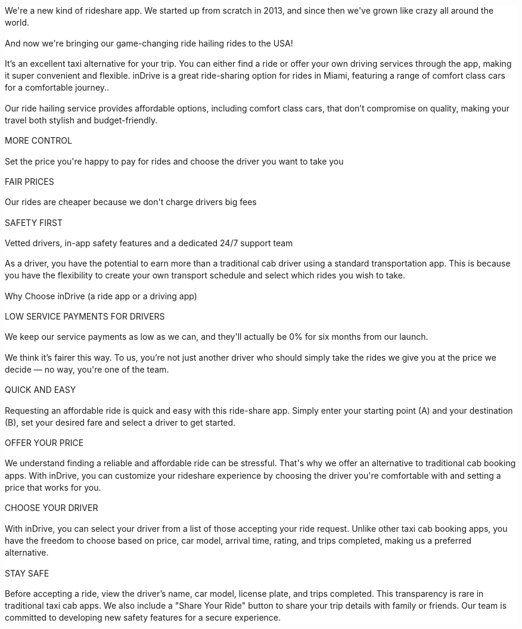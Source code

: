 We're a new kind of rideshare app. We started up from scratch in 2013, and since then we've grown like crazy all around the world.

And now we're bringing our game-changing ride hailing rides to the USA!

It’s an excellent taxi alternative for your trip. You can either find a ride or offer your own driving services through the app, making it super convenient and flexible. inDrive is a great ride-sharing option for rides in Miami, featuring a range of comfort class cars for a comfortable journey..

Our ride hailing service provides affordable options, including comfort class cars, that don’t compromise on quality, making your travel both stylish and budget-friendly.

MORE CONTROL

Set the price you're happy to pay for rides and choose the driver you want to take you

FAIR PRICES

Our rides are cheaper because we don't charge drivers big fees

SAFETY FIRST

Vetted drivers, in-app safety features and a dedicated 24/7 support team

As a driver, you have the potential to earn more than a traditional cab driver using a standard transportation app. This is because you have the flexibility to create your own transport schedule and select which rides you wish to take.

Why Choose inDrive (a ride app or a driving app)

LOW SERVICE PAYMENTS FOR DRIVERS

We keep our service payments as low as we can, and they'll actually be 0% for six months from our launch.

We think it’s fairer this way. To us, you’re not just another driver who should simply take the rides we give you at the price we decide — no way, you're one of the team.

QUICK AND EASY

Requesting an affordable ride is quick and easy with this ride-share app. Simply enter your starting point (A) and your destination (B), set your desired fare and select a driver to get started.

OFFER YOUR PRICE

We understand finding a reliable and affordable ride can be stressful. That's why we offer an alternative to traditional cab booking apps. With inDrive, you can customize your rideshare experience by choosing the driver you're comfortable with and setting a price that works for you.

CHOOSE YOUR DRIVER

With inDrive, you can select your driver from a list of those accepting your ride request. Unlike other taxi cab booking apps, you have the freedom to choose based on price, car model, arrival time, rating, and trips completed, making us a preferred alternative.

STAY SAFE

Before accepting a ride, view the driver’s name, car model, license plate, and trips completed. This transparency is rare in traditional taxi cab apps. We also include a "Share Your Ride" button to share your trip details with family or friends. Our team is committed to developing new safety features for a secure experience.

